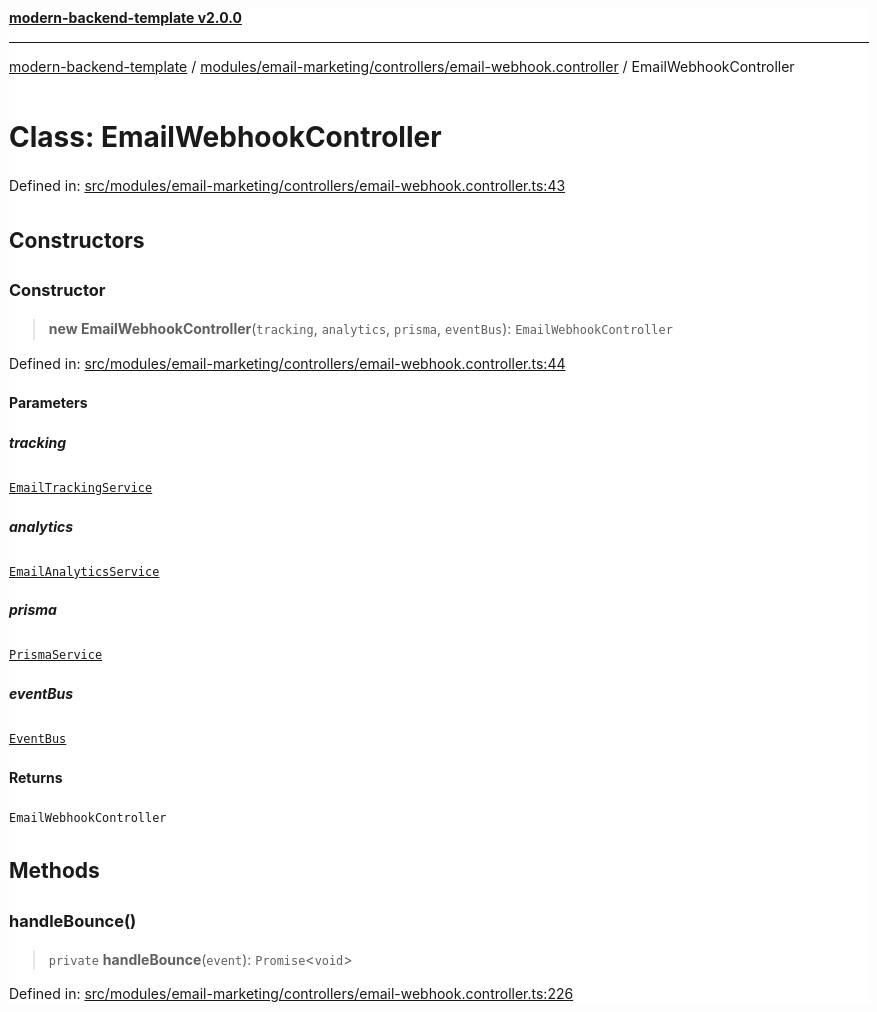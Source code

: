[**modern-backend-template v2.0.0**](../../../../../README.md)

***

[modern-backend-template](../../../../../modules.md) / [modules/email-marketing/controllers/email-webhook.controller](../README.md) / EmailWebhookController

# Class: EmailWebhookController

Defined in: [src/modules/email-marketing/controllers/email-webhook.controller.ts:43](https://github.com/maemreyo/saas-4cus-nodejs/blob/2a5b3f3aa11335dfa561e80e1feabb8e6084261e/src/modules/email-marketing/controllers/email-webhook.controller.ts#L43)

## Constructors

### Constructor

> **new EmailWebhookController**(`tracking`, `analytics`, `prisma`, `eventBus`): `EmailWebhookController`

Defined in: [src/modules/email-marketing/controllers/email-webhook.controller.ts:44](https://github.com/maemreyo/saas-4cus-nodejs/blob/2a5b3f3aa11335dfa561e80e1feabb8e6084261e/src/modules/email-marketing/controllers/email-webhook.controller.ts#L44)

#### Parameters

##### tracking

[`EmailTrackingService`](../../../services/email-tracking.service/classes/EmailTrackingService.md)

##### analytics

[`EmailAnalyticsService`](../../../services/email-analytics.service/classes/EmailAnalyticsService.md)

##### prisma

[`PrismaService`](../../../../../infrastructure/database/prisma.service/classes/PrismaService.md)

##### eventBus

[`EventBus`](../../../../../shared/events/event-bus/classes/EventBus.md)

#### Returns

`EmailWebhookController`

## Methods

### handleBounce()

> `private` **handleBounce**(`event`): `Promise`\<`void`\>

Defined in: [src/modules/email-marketing/controllers/email-webhook.controller.ts:226](https://github.com/maemreyo/saas-4cus-nodejs/blob/2a5b3f3aa11335dfa561e80e1feabb8e6084261e/src/modules/email-marketing/controllers/email-webhook.controller.ts#L226)

